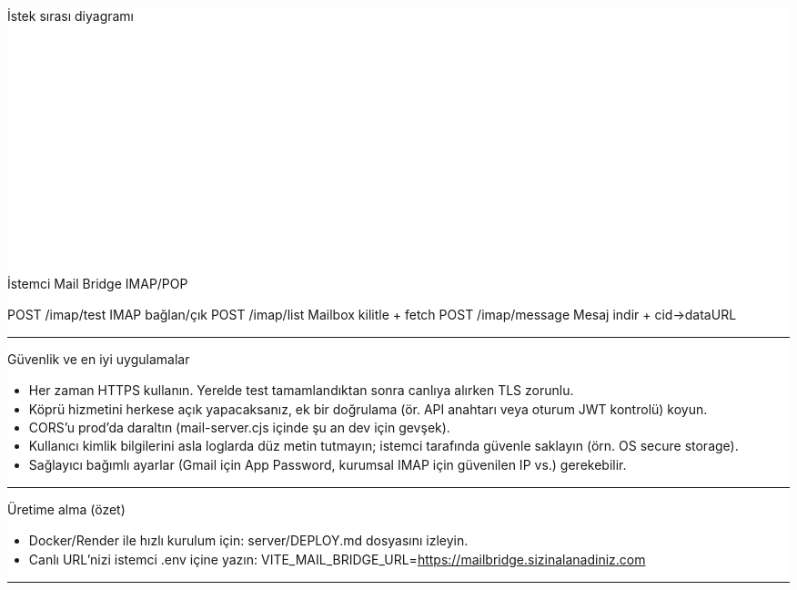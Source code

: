 
İstek sırası diyagramı

<svg width="760" height="240" viewBox="0 0 760 240" xmlns="http://www.w3.org/2000/svg" role="img" aria-label="İstek sırası">
  <defs>
    <marker id="arrow2" markerWidth="10" markerHeight="10" refX="6" refY="3" orient="auto" markerUnits="strokeWidth">
      <path d="M0,0 L0,6 L6,3 z" fill="#111827" />
    </marker>
  </defs>
  
  <text x="80" y="25" text-anchor="middle" font-size="12">İstemci</text>
  <text x="380" y="25" text-anchor="middle" font-size="12">Mail Bridge</text>
  <text x="680" y="25" text-anchor="middle" font-size="12">IMAP/POP</text>
  <line x1="80" y1="30" x2="80" y2="220" stroke="#d1d5db"/>
  <line x1="380" y1="30" x2="380" y2="220" stroke="#d1d5db"/>
  <line x1="680" y1="30" x2="680" y2="220" stroke="#d1d5db"/>

  
  <line x1="80" y1="60" x2="380" y2="60" stroke="#111827" marker-end="url(#arrow2)"/>
  <text x="230" y="50" text-anchor="middle" font-size="12">POST /imap/test</text>

  <line x1="380" y1="80" x2="680" y2="80" stroke="#111827" marker-end="url(#arrow2)"/>
  <text x="530" y="70" text-anchor="middle" font-size="12">IMAP bağlan/çık</text>

  <line x1="80" y1="120" x2="380" y2="120" stroke="#111827" marker-end="url(#arrow2)"/>
  <text x="230" y="110" text-anchor="middle" font-size="12">POST /imap/list</text>

  <line x1="380" y1="140" x2="680" y2="140" stroke="#111827" marker-end="url(#arrow2)"/>
  <text x="530" y="130" text-anchor="middle" font-size="12">Mailbox kilitle + fetch</text>

  <line x1="80" y1="180" x2="380" y2="180" stroke="#111827" marker-end="url(#arrow2)"/>
  <text x="230" y="170" text-anchor="middle" font-size="12">POST /imap/message</text>

  <line x1="380" y1="200" x2="680" y2="200" stroke="#111827" marker-end="url(#arrow2)"/>
  <text x="530" y="190" text-anchor="middle" font-size="12">Mesaj indir + cid→dataURL</text>
</svg>

---

Güvenlik ve en iyi uygulamalar

- Her zaman HTTPS kullanın. Yerelde test tamamlandıktan sonra canlıya alırken TLS zorunlu.
- Köprü hizmetini herkese açık yapacaksanız, ek bir doğrulama (ör. API anahtarı veya oturum JWT kontrolü) koyun.
- CORS’u prod’da daraltın (mail-server.cjs içinde şu an dev için gevşek).
- Kullanıcı kimlik bilgilerini asla loglarda düz metin tutmayın; istemci tarafında güvenle saklayın (örn. OS secure storage).
- Sağlayıcı bağımlı ayarlar (Gmail için App Password, kurumsal IMAP için güvenilen IP vs.) gerekebilir.

---

Üretime alma (özet)

- Docker/Render ile hızlı kurulum için: server/DEPLOY.md dosyasını izleyin.
- Canlı URL’nizi istemci .env içine yazın: VITE_MAIL_BRIDGE_URL=https://mailbridge.sizinalanadiniz.com

---